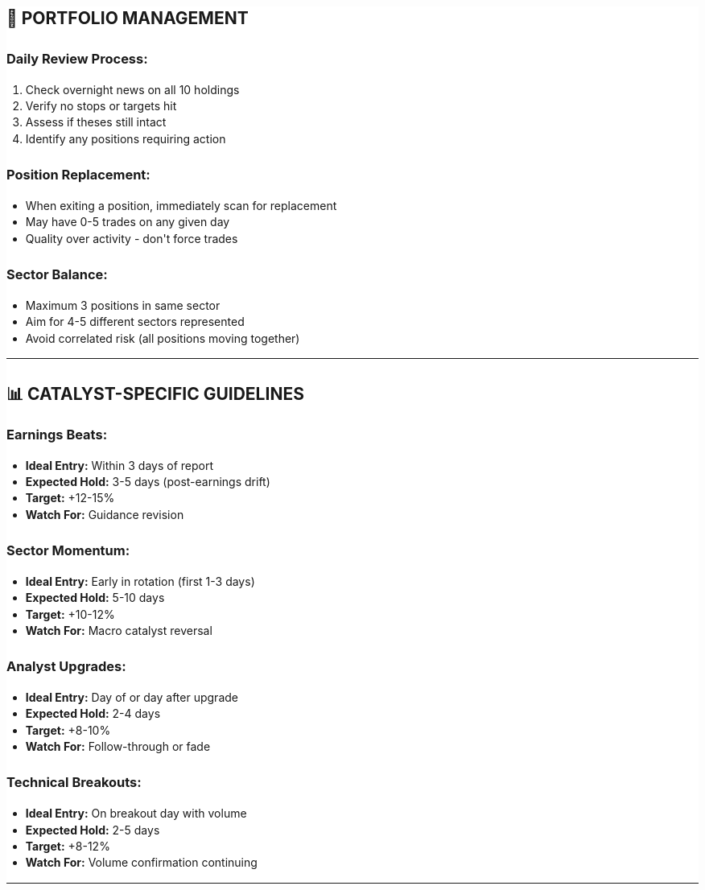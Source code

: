 
## 🔄 PORTFOLIO MANAGEMENT

### Daily Review Process:
1. Check overnight news on all 10 holdings
2. Verify no stops or targets hit
3. Assess if theses still intact
4. Identify any positions requiring action

### Position Replacement:
- When exiting a position, immediately scan for replacement
- May have 0-5 trades on any given day
- Quality over activity - don't force trades

### Sector Balance:
- Maximum 3 positions in same sector
- Aim for 4-5 different sectors represented
- Avoid correlated risk (all positions moving together)

---

## 📊 CATALYST-SPECIFIC GUIDELINES

### Earnings Beats:
- **Ideal Entry:** Within 3 days of report
- **Expected Hold:** 3-5 days (post-earnings drift)
- **Target:** +12-15%
- **Watch For:** Guidance revision

### Sector Momentum:
- **Ideal Entry:** Early in rotation (first 1-3 days)
- **Expected Hold:** 5-10 days
- **Target:** +10-12%
- **Watch For:** Macro catalyst reversal

### Analyst Upgrades:
- **Ideal Entry:** Day of or day after upgrade
- **Expected Hold:** 2-4 days
- **Target:** +8-10%
- **Watch For:** Follow-through or fade

### Technical Breakouts:
- **Ideal Entry:** On breakout day with volume
- **Expected Hold:** 2-5 days
- **Target:** +8-12%
- **Watch For:** Volume confirmation continuing

---
